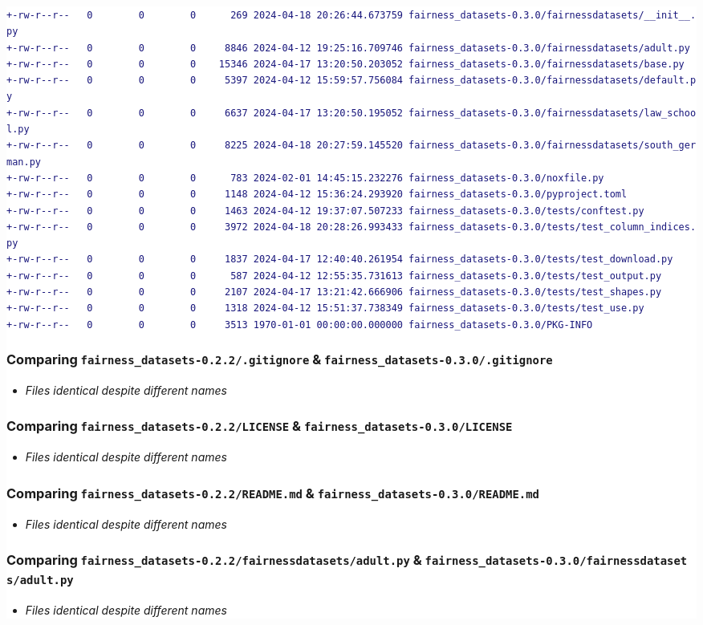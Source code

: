 ```diff
+-rw-r--r--   0        0        0      269 2024-04-18 20:26:44.673759 fairness_datasets-0.3.0/fairnessdatasets/__init__.py
+-rw-r--r--   0        0        0     8846 2024-04-12 19:25:16.709746 fairness_datasets-0.3.0/fairnessdatasets/adult.py
+-rw-r--r--   0        0        0    15346 2024-04-17 13:20:50.203052 fairness_datasets-0.3.0/fairnessdatasets/base.py
+-rw-r--r--   0        0        0     5397 2024-04-12 15:59:57.756084 fairness_datasets-0.3.0/fairnessdatasets/default.py
+-rw-r--r--   0        0        0     6637 2024-04-17 13:20:50.195052 fairness_datasets-0.3.0/fairnessdatasets/law_school.py
+-rw-r--r--   0        0        0     8225 2024-04-18 20:27:59.145520 fairness_datasets-0.3.0/fairnessdatasets/south_german.py
+-rw-r--r--   0        0        0      783 2024-02-01 14:45:15.232276 fairness_datasets-0.3.0/noxfile.py
+-rw-r--r--   0        0        0     1148 2024-04-12 15:36:24.293920 fairness_datasets-0.3.0/pyproject.toml
+-rw-r--r--   0        0        0     1463 2024-04-12 19:37:07.507233 fairness_datasets-0.3.0/tests/conftest.py
+-rw-r--r--   0        0        0     3972 2024-04-18 20:28:26.993433 fairness_datasets-0.3.0/tests/test_column_indices.py
+-rw-r--r--   0        0        0     1837 2024-04-17 12:40:40.261954 fairness_datasets-0.3.0/tests/test_download.py
+-rw-r--r--   0        0        0      587 2024-04-12 12:55:35.731613 fairness_datasets-0.3.0/tests/test_output.py
+-rw-r--r--   0        0        0     2107 2024-04-17 13:21:42.666906 fairness_datasets-0.3.0/tests/test_shapes.py
+-rw-r--r--   0        0        0     1318 2024-04-12 15:51:37.738349 fairness_datasets-0.3.0/tests/test_use.py
+-rw-r--r--   0        0        0     3513 1970-01-01 00:00:00.000000 fairness_datasets-0.3.0/PKG-INFO
```

### Comparing `fairness_datasets-0.2.2/.gitignore` & `fairness_datasets-0.3.0/.gitignore`

 * *Files identical despite different names*

### Comparing `fairness_datasets-0.2.2/LICENSE` & `fairness_datasets-0.3.0/LICENSE`

 * *Files identical despite different names*

### Comparing `fairness_datasets-0.2.2/README.md` & `fairness_datasets-0.3.0/README.md`

 * *Files identical despite different names*

### Comparing `fairness_datasets-0.2.2/fairnessdatasets/adult.py` & `fairness_datasets-0.3.0/fairnessdatasets/adult.py`

 * *Files identical despite different names*
